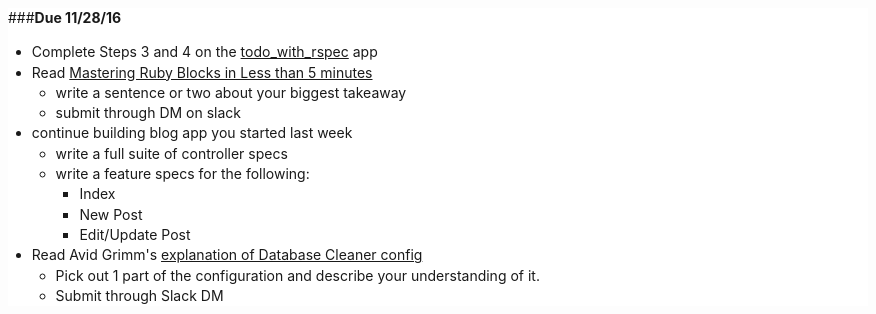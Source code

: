 ###**Due 11/28/16**

- Complete Steps 3 and 4 on the [todo_with_rspec](https://github.com/NextLevelRails-winter-2016/todo_with_rspec#test-order) app 
- Read [Mastering Ruby Blocks in Less than 5 minutes](http://mixandgo.com/blog/mastering-ruby-blocks-in-less-than-5-minutes)
	- write a sentence or two about your biggest takeaway
	- submit through DM on slack
- continue building blog app you started last week
	- write a full suite of controller specs
	- write a feature specs for the following:
		- Index
		- New Post
		- Edit/Update Post 
- Read Avid Grimm's [explanation of Database Cleaner config](http://www.virtuouscode.com/2012/08/31/configuring-database_cleaner-with-rails-rspec-capybara-and-selenium/)
	- Pick out 1 part of the configuration and describe your understanding of it. 
	- Submit through Slack DM 
